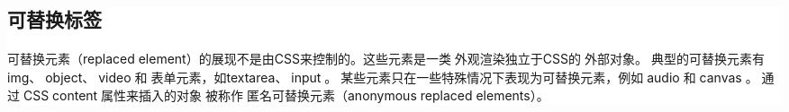 ## 可替换标签
可替换元素（replaced element）的展现不是由CSS来控制的。这些元素是一类 外观渲染独立于CSS的 外部对象。 典型的可替换元素有 img、 object、 video 和 表单元素，如textarea、 input 。 某些元素只在一些特殊情况下表现为可替换元素，例如 audio 和 canvas 。 通过 CSS content 属性来插入的对象 被称作 匿名可替换元素（anonymous replaced elements）。

